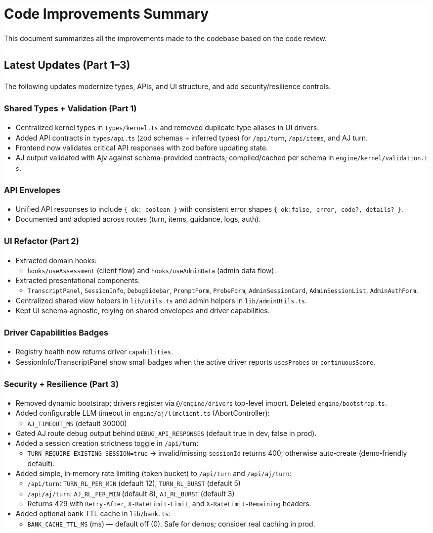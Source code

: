 # Code Improvements Summary

This document summarizes all the improvements made to the codebase based on the code review.

## Latest Updates (Part 1–3)

The following updates modernize types, APIs, and UI structure, and add security/resilience controls.

### Shared Types + Validation (Part 1)
- Centralized kernel types in `types/kernel.ts` and removed duplicate type aliases in UI drivers.
- Added API contracts in `types/api.ts` (zod schemas + inferred types) for `/api/turn`, `/api/items`, and AJ turn.
- Frontend now validates critical API responses with zod before updating state.
- AJ output validated with Ajv against schema-provided contracts; compiled/cached per schema in `engine/kernel/validation.ts`.

### API Envelopes
- Unified API responses to include `{ ok: boolean }` with consistent error shapes `{ ok:false, error, code?, details? }`.
- Documented and adopted across routes (turn, items, guidance, logs, auth).

### UI Refactor (Part 2)
- Extracted domain hooks:
  - `hooks/useAssessment` (client flow) and `hooks/useAdminData` (admin data flow).
- Extracted presentational components:
  - `TranscriptPanel`, `SessionInfo`, `DebugSidebar`, `PromptForm`, `ProbeForm`, `AdminSessionCard`, `AdminSessionList`, `AdminAuthForm`.
- Centralized shared view helpers in `lib/utils.ts` and admin helpers in `lib/adminUtils.ts`.
- Kept UI schema‑agnostic, relying on shared envelopes and driver capabilities.

### Driver Capabilities Badges
- Registry health now returns driver `capabilities`.
- SessionInfo/TranscriptPanel show small badges when the active driver reports `usesProbes` or `continuousScore`.

### Security + Resilience (Part 3)
- Removed dynamic bootstrap; drivers register via `@/engine/drivers` top-level import. Deleted `engine/bootstrap.ts`.
- Added configurable LLM timeout in `engine/aj/llmclient.ts` (AbortController):
  - `AJ_TIMEOUT_MS` (default 30000)
- Gated AJ route debug output behind `DEBUG_API_RESPONSES` (default true in dev, false in prod).
- Added a session creation strictness toggle in `/api/turn`:
  - `TURN_REQUIRE_EXISTING_SESSION=true` → invalid/missing `sessionId` returns 400; otherwise auto‑create (demo‑friendly default).
- Added simple, in‑memory rate limiting (token bucket) to `/api/turn` and `/api/aj/turn`:
  - `/api/turn`: `TURN_RL_PER_MIN` (default 12), `TURN_RL_BURST` (default 5)
  - `/api/aj/turn`: `AJ_RL_PER_MIN` (default 8), `AJ_RL_BURST` (default 3)
  - Returns 429 with `Retry-After`, `X-RateLimit-Limit`, and `X-RateLimit-Remaining` headers.
- Added optional bank TTL cache in `lib/bank.ts`:
  - `BANK_CACHE_TTL_MS` (ms) — default off (0). Safe for demos; consider real caching in prod.
